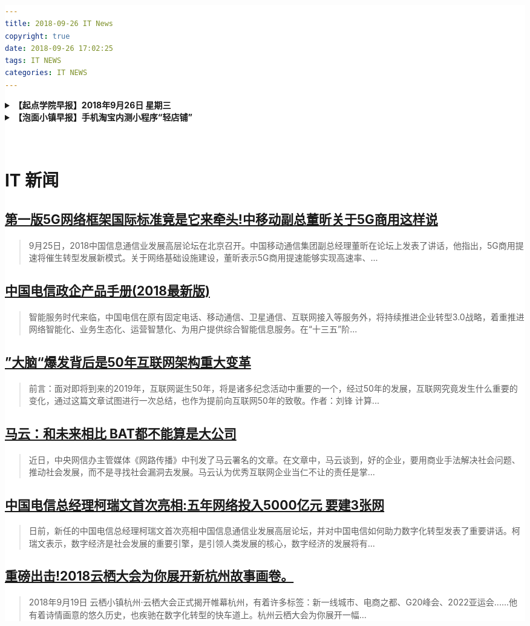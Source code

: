 ```yaml
---
title: 2018-09-26 IT News
copyright: true
date: 2018-09-26 17:02:25
tags: IT NEWS
categories: IT NEWS
---
```

<details><summary><b>【起点学院早报】2018年9月26日 星期三</b></summary></details>
<details><summary><b>【泡面小镇早报】手机淘宝内测小程序“轻店铺”</b></summary></details>

<p>&nbsp;</p>

# IT 新闻 
 ## [第一版5G网络框架国际标准竟是它来牵头!中移动副总董昕关于5G商用这样说](http://mp.weixin.qq.com/s?src=11&timestamp=1537950606&ver=1145&signature=bw3pwm8oR8OjE4tQYfYdkNUBSq-U94vkQNdPDC4m5VcXvlSZjoGhIAYpltSL5PdSqx9gy5GFgABfRZGtt6rNcaX3qIk34AgDd9Ay*XoSPTAv17NRncIdy6CtHMm9qWMO&new=1)
 > 9月25日，2018中国信息通信业发展高层论坛在北京召开。中国移动通信集团副总经理董昕在论坛上发表了讲话，他指出，5G商用提速将催生转型发展新模式。关于网络基础设施建设，董昕表示5G商用提速能够实现高速率、...
 ## [中国电信政企产品手册(2018最新版)](http://mp.weixin.qq.com/s?src=11&timestamp=1537950606&ver=1145&signature=6gZ8FnG1C4vZjg7rsZhE0kLqaErEyO-BWD3UJcw*-Ba9tYG*xlwwiiGkFsrqSgSaUQHuDzCfGVBKrC4eu85MgKGUX35MOHzNY1m2lNgmYmn19YcbRwL4McR6z*-HbBd1&new=1)
 > 智能服务时代来临，中国电信在原有固定电话、移动通信、卫星通信、互联网接入等服务外，将持续推进企业转型3.0战略，着重推进网络智能化、业务生态化、运营智慧化、为用户提供综合智能信息服务。在“十三五”阶...
 ## [”大脑“爆发背后是50年互联网架构重大变革](http://mp.weixin.qq.com/s?src=11&timestamp=1537950606&ver=1145&signature=U6y9kW5LcTesABvWyAvK5snCqvNeZYuC8k7rUBnUh0ml*38NiEBmCGVLI-Pxl8eukZRYInx6h2Eh6*14O2NdeYWuOnvjooKBY-V*TWUKkeobcxEOibcwl*x7hHbPMVkd&new=1)
 > 前言：面对即将到来的2019年，互联网诞生50年，将是诸多纪念活动中重要的一个，经过50年的发展，互联网究竟发生什么重要的变化，通过这篇文章试图进行一次总结，也作为提前向互联网50年的致敬。作者：刘锋  计算...
 ## [马云：和未来相比 BAT都不能算是大公司](http://mp.weixin.qq.com/s?src=11&timestamp=1537950606&ver=1145&signature=X-lqcxuchHNTKopDHCiqIdsyJCetFCjeXPRWnuCfdqKJ7GQEaPXzBXLHasLh**NmH7g63WiElusW1Vmo2ZSDsvdYv9*LIkZpp5tjAZ3WmWPXCHgPHDYQftkkVK7WNuPN&new=1)
 > 近日，中央网信办主管媒体《网路传播》中刊发了马云署名的文章。在文章中，马云谈到，好的企业，要用商业手法解决社会问题、推动社会发展，而不是寻找社会漏洞去发展。马云认为优秀互联网企业当仁不让的责任是掌...
 ## [中国电信总经理柯瑞文首次亮相:五年网络投入5000亿元 要建3张网](http://mp.weixin.qq.com/s?src=11&timestamp=1537950606&ver=1145&signature=7J8YVWDNzNppBIzNCV2pa5dff0c4W3XTRYXXawEtU9L-sPGYioc4hLvQzYVPsfWRMGDnu6KACQNJYpxYezj-*mDYfS1GAvpp5m3o2UInIf-VXdO2o3WccjvIs94gn3ms&new=1)
 > 日前，新任的中国电信总经理柯瑞文首次亮相中国信息通信业发展高层论坛，并对中国电信如何助力数字化转型发表了重要讲话。柯瑞文表示，数字经济是社会发展的重要引擎，是引领人类发展的核心，数字经济的发展将有...
 ## [重磅出击!2018云栖大会为你展开新杭州故事画卷。](http://mp.weixin.qq.com/s?src=11&timestamp=1537950606&ver=1145&signature=cZBHV5VksWEPoDgGRM8UGG4-hnZOknHm2pF1ur*sBFEz1ypQnWVrAVMT0WPfN2BfpYQ3BA-18myeXwLduXBCilmkH3pPyNPSt2HJqFxKXglYdta9Csx-bBsvYBEsCcB4&new=1)
 > 2018年9月19日 云栖小镇杭州·云栖大会正式揭开帷幕杭州，有着许多标签：新一线城市、电商之都、G20峰会、2022亚运会......他有着诗情画意的悠久历史，也疾驰在数字化转型的快车道上。杭州云栖大会为你展开一幅...